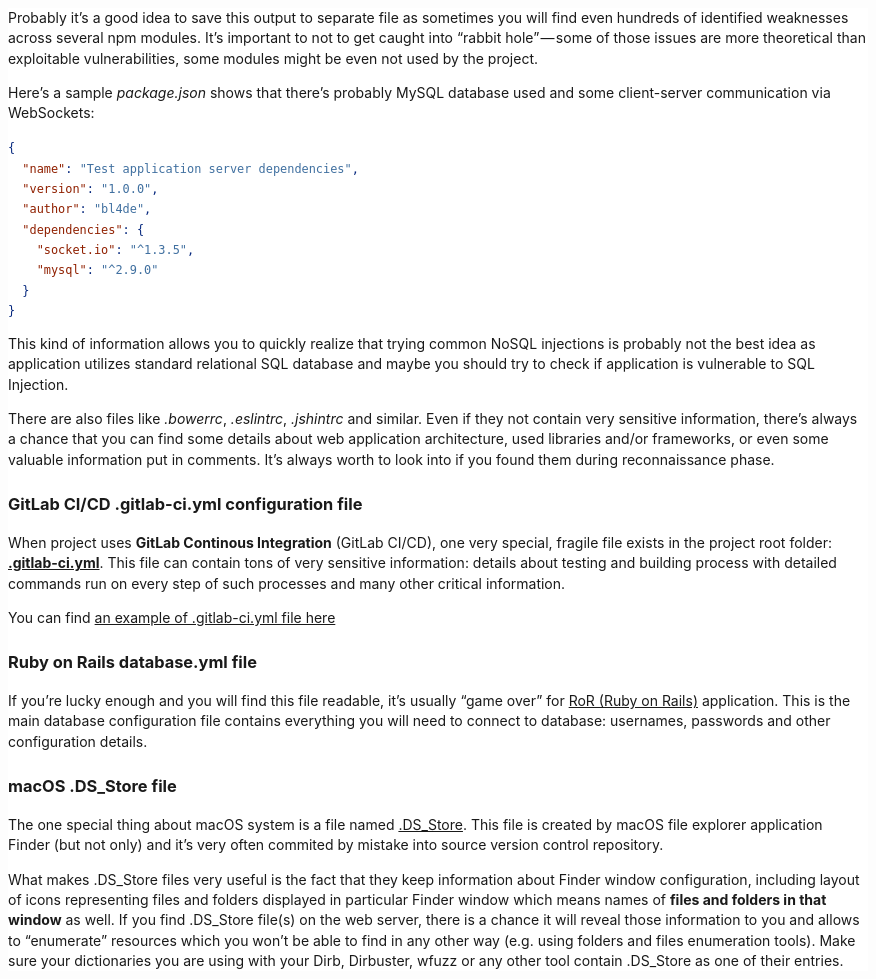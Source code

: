 Probably it’s a good idea to save this output to separate file as sometimes you will find even hundreds of identified weaknesses across several npm modules. It’s important to not to get caught into “rabbit hole” — some of those issues are more theoretical than exploitable vulnerabilities, some modules might be even not used by the project.

Here’s a sample *package.json* shows that there’s probably MySQL database used and some client-server communication via WebSockets:

```json
{
  "name": "Test application server dependencies",
  "version": "1.0.0",
  "author": "bl4de",
  "dependencies": {
    "socket.io": "^1.3.5",
    "mysql": "^2.9.0"
  }
}
```

This kind of information allows you to quickly realize that trying common NoSQL injections is probably not the best idea as application utilizes standard relational SQL database and maybe you should try to check if application is vulnerable to SQL Injection.

There are also files like *.bowerrc*, *.eslintrc*, *.jshintrc* and similar. Even if they not contain very sensitive information, there’s always a chance that you can find some details about web application architecture, used libraries and/or frameworks, or even some valuable information put in comments. It’s always worth to look into if you found them during reconnaissance phase.

### GitLab CI/CD .gitlab-ci.yml configuration file

When project uses **GitLab Continous Integration** (GitLab CI/CD), one very special, fragile file exists in the project root folder: [**.gitlab-ci.yml**](https://docs.gitlab.com/ee/ci/yaml/README.html). This file can contain tons of very sensitive information: details about testing and building process with detailed commands run on every step of such processes and many other critical information.

You can find [an example of .gitlab-ci.yml file here](https://github.com/gitlabhq/gitlabhq/blob/master/.gitlab-ci.yml)

### Ruby on Rails database.yml file

If you’re lucky enough and you will find this file readable, it’s usually “game over” for [RoR (Ruby on Rails)](https://rubyonrails.org/) application. This is the main database configuration file contains everything you will need to connect to database: usernames, passwords and other configuration details.

### macOS .DS_Store file

The one special thing about macOS system is a file named [.DS_Store](https://en.wikipedia.org/wiki/.DS_Store). This file is created by macOS file explorer application Finder (but not only) and it’s very often commited by mistake into source version control repository.

What makes .DS_Store files very useful is the fact that they keep information about Finder window configuration, including layout of icons representing files and folders displayed in particular Finder window which means names of **files and folders in that window** as well. If you find .DS_Store file(s) on the web server, there is a chance it will reveal those information to you and allows to “enumerate” resources which you won’t be able to find in any other way (e.g. using folders and files enumeration tools). Make sure your dictionaries you are using with your Dirb, Dirbuster, wfuzz or any other tool contain .DS_Store as one of their entries.
